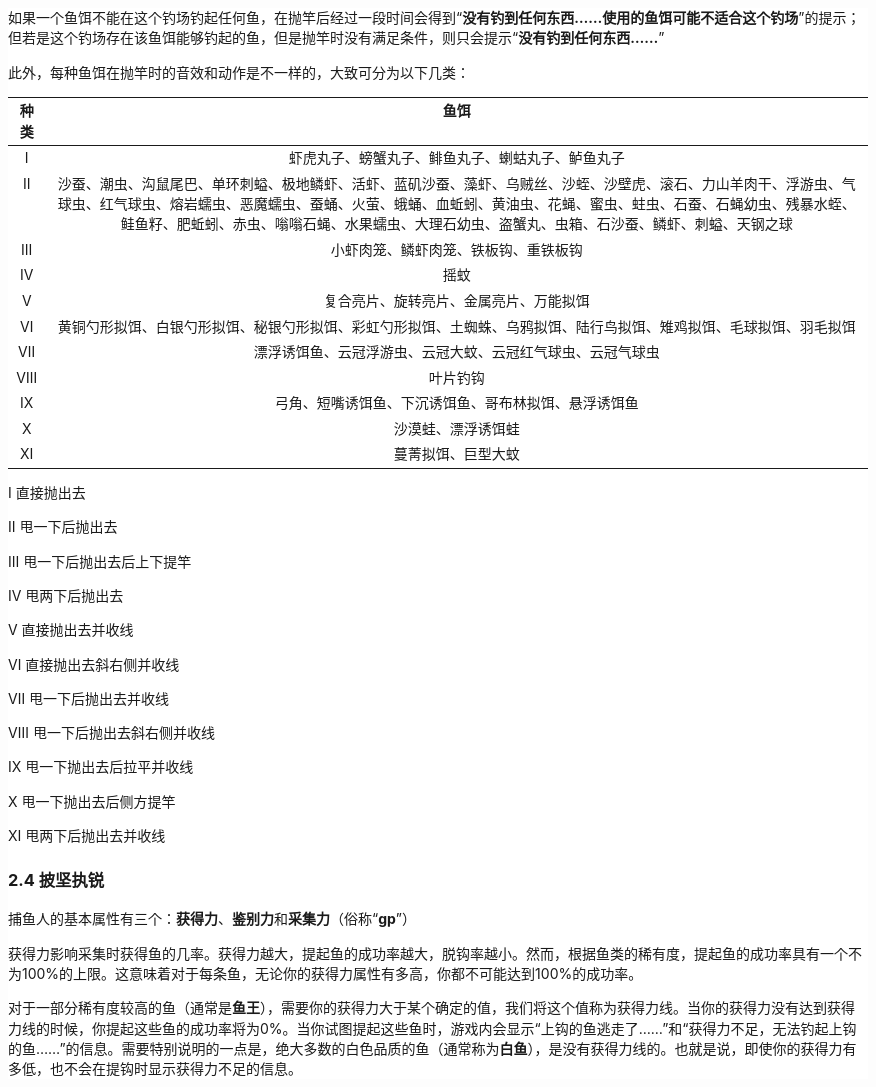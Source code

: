 如果一个鱼饵不能在这个钓场钓起任何鱼，在抛竿后经过一段时间会得到“**没有钓到任何东西……使用的鱼饵可能不适合这个钓场**”的提示；但若是这个钓场存在该鱼饵能够钓起的鱼，但是抛竿时没有满足条件，则只会提示“**没有钓到任何东西……**”

此外，每种鱼饵在抛竿时的音效和动作是不一样的，大致可分为以下几类：

| 种类 |                             鱼饵                             |
| :--: | :----------------------------------------------------------: |
|  Ⅰ   |       虾虎丸子、螃蟹丸子、鲱鱼丸子、蝲蛄丸子、鲈鱼丸子       |
|  Ⅱ   | 沙蚕、潮虫、沟鼠尾巴、单环刺螠、极地鳞虾、活虾、蓝矶沙蚕、藻虾、乌贼丝、沙蛭、沙壁虎、滚石、力山羊肉干、浮游虫、气球虫、红气球虫、熔岩蠕虫、恶魔蠕虫、蚕蛹、火萤、蛾蛹、血蚯蚓、黄油虫、花蝇、蜜虫、蛀虫、石蚕、石蝇幼虫、残暴水蛭、鲑鱼籽、肥蚯蚓、赤虫、嗡嗡石蝇、水果蠕虫、大理石幼虫、盗蟹丸、虫箱、石沙蚕、鳞虾、刺螠、天钢之球 |
|  Ⅲ   |             小虾肉笼、鳞虾肉笼、铁板钩、重铁板钩             |
|  Ⅳ   |                             摇蚊                             |
|  Ⅴ   |            复合亮片、旋转亮片、金属亮片、万能拟饵            |
|  Ⅵ   | 黄铜勺形拟饵、白银勺形拟饵、秘银勺形拟饵、彩虹勺形拟饵、土蜘蛛、乌鸦拟饵、陆行鸟拟饵、雉鸡拟饵、毛球拟饵、羽毛拟饵 |
|  Ⅶ   |  漂浮诱饵鱼、云冠浮游虫、云冠大蚊、云冠红气球虫、云冠气球虫  |
|  Ⅷ   |                           叶片钓钩                           |
|  Ⅸ   |     弓角、短嘴诱饵鱼、下沉诱饵鱼、哥布林拟饵、悬浮诱饵鱼     |
|  Ⅹ   |                      沙漠蛙、漂浮诱饵蛙                      |
|  Ⅺ   |                      蔓菁拟饵、巨型大蚊                      |

Ⅰ 直接抛出去

Ⅱ 甩一下后抛出去

Ⅲ 甩一下后抛出去后上下提竿

Ⅳ 甩两下后抛出去

Ⅴ 直接抛出去并收线

Ⅵ 直接抛出去斜右侧并收线

Ⅶ 甩一下后抛出去并收线

Ⅷ 甩一下后抛出去斜右侧并收线

Ⅸ 甩一下抛出去后拉平并收线

Ⅹ 甩一下抛出去后侧方提竿

Ⅺ 甩两下后抛出去并收线

### 2.4 披坚执锐

捕鱼人的基本属性有三个：**获得力**、**鉴别力**和**采集力**（俗称“**gp**”）

获得力影响采集时获得鱼的几率。获得力越大，提起鱼的成功率越大，脱钩率越小。然而，根据鱼类的稀有度，提起鱼的成功率具有一个不为100%的上限。这意味着对于每条鱼，无论你的获得力属性有多高，你都不可能达到100%的成功率。

对于一部分稀有度较高的鱼（通常是**鱼王**），需要你的获得力大于某个确定的值，我们将这个值称为获得力线。当你的获得力没有达到获得力线的时候，你提起这些鱼的成功率将为0%。当你试图提起这些鱼时，游戏内会显示“上钩的鱼逃走了……”和“获得力不足，无法钓起上钩的鱼……”的信息。需要特别说明的一点是，绝大多数的白色品质的鱼（通常称为**白鱼**），是没有获得力线的。也就是说，即使你的获得力有多低，也不会在提钩时显示获得力不足的信息。
